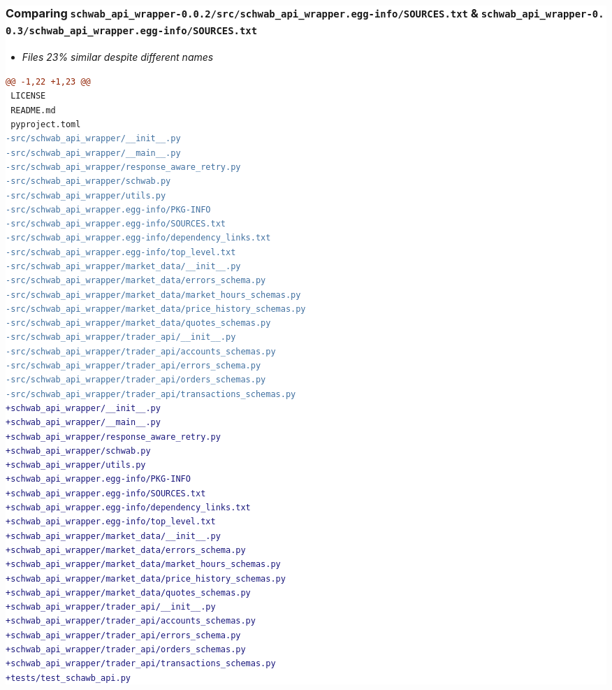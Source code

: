 ### Comparing `schwab_api_wrapper-0.0.2/src/schwab_api_wrapper.egg-info/SOURCES.txt` & `schwab_api_wrapper-0.0.3/schwab_api_wrapper.egg-info/SOURCES.txt`

 * *Files 23% similar despite different names*

```diff
@@ -1,22 +1,23 @@
 LICENSE
 README.md
 pyproject.toml
-src/schwab_api_wrapper/__init__.py
-src/schwab_api_wrapper/__main__.py
-src/schwab_api_wrapper/response_aware_retry.py
-src/schwab_api_wrapper/schwab.py
-src/schwab_api_wrapper/utils.py
-src/schwab_api_wrapper.egg-info/PKG-INFO
-src/schwab_api_wrapper.egg-info/SOURCES.txt
-src/schwab_api_wrapper.egg-info/dependency_links.txt
-src/schwab_api_wrapper.egg-info/top_level.txt
-src/schwab_api_wrapper/market_data/__init__.py
-src/schwab_api_wrapper/market_data/errors_schema.py
-src/schwab_api_wrapper/market_data/market_hours_schemas.py
-src/schwab_api_wrapper/market_data/price_history_schemas.py
-src/schwab_api_wrapper/market_data/quotes_schemas.py
-src/schwab_api_wrapper/trader_api/__init__.py
-src/schwab_api_wrapper/trader_api/accounts_schemas.py
-src/schwab_api_wrapper/trader_api/errors_schema.py
-src/schwab_api_wrapper/trader_api/orders_schemas.py
-src/schwab_api_wrapper/trader_api/transactions_schemas.py
+schwab_api_wrapper/__init__.py
+schwab_api_wrapper/__main__.py
+schwab_api_wrapper/response_aware_retry.py
+schwab_api_wrapper/schwab.py
+schwab_api_wrapper/utils.py
+schwab_api_wrapper.egg-info/PKG-INFO
+schwab_api_wrapper.egg-info/SOURCES.txt
+schwab_api_wrapper.egg-info/dependency_links.txt
+schwab_api_wrapper.egg-info/top_level.txt
+schwab_api_wrapper/market_data/__init__.py
+schwab_api_wrapper/market_data/errors_schema.py
+schwab_api_wrapper/market_data/market_hours_schemas.py
+schwab_api_wrapper/market_data/price_history_schemas.py
+schwab_api_wrapper/market_data/quotes_schemas.py
+schwab_api_wrapper/trader_api/__init__.py
+schwab_api_wrapper/trader_api/accounts_schemas.py
+schwab_api_wrapper/trader_api/errors_schema.py
+schwab_api_wrapper/trader_api/orders_schemas.py
+schwab_api_wrapper/trader_api/transactions_schemas.py
+tests/test_schawb_api.py
```

